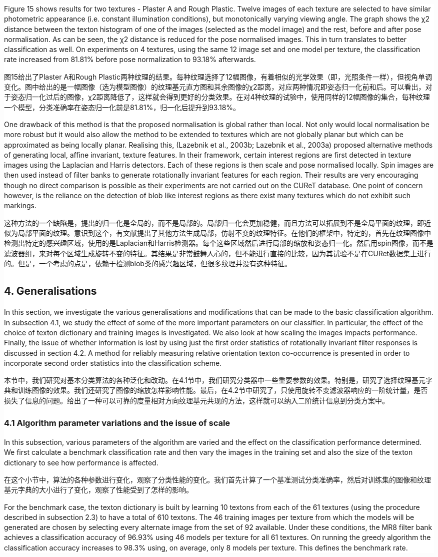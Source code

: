 Figure 15 shows results for two textures - Plaster A and Rough Plastic. Twelve images of each texture are selected to have similar photometric appearance (i.e. constant illumination conditions), but monotonically varying viewing angle. The graph shows the χ2 distance between the texton histogram of one of the images (selected as the model image) and the rest, before and after pose normalisation. As can be seen, the χ2 distance is reduced for the pose normalised images. This in turn translates to better classification as well. On experiments on 4 textures, using the same 12 image set and one model per texture, the classification rate increased from 81.81% before pose normalization to 93.18% afterwards.

图15给出了Plaster A和Rough Plastic两种纹理的结果。每种纹理选择了12幅图像，有着相似的光学效果（即，光照条件一样），但视角单调变化。图中给出的是一幅图像（选为模型图像）的纹理基元直方图和其余图像的χ2距离，对应两种情况即姿态归一化前和后。可以看出，对于姿态归一化过后的图像，χ2距离降低了，这样就会得到更好的分类效果。在对4种纹理的试验中，使用同样的12幅图像的集合，每种纹理一个模型，分类准确率在姿态归一化前是81.81%，归一化后提升到93.18%。

One drawback of this method is that the proposed normalisation is global rather than local. Not only would local normalisation be more robust but it would also allow the method to be extended to textures which are not globally planar but which can be approximated as being locally planar. Realising this, (Lazebnik et al., 2003b; Lazebnik et al., 2003a) proposed alternative methods of generating local, affine invariant, texture features. In their framework, certain interest regions are first detected in texture images using the Laplacian and Harris detectors. Each of these regions is then scale and pose normalised locally. Spin images are then used instead of filter banks to generate rotationally invariant features for each region. Their results are very encouraging though no direct comparison is possible as their experiments are not carried out on the CUReT database. One point of concern however, is the reliance on the detection of blob like interest regions as there exist many textures which do not exhibit such markings.

这种方法的一个缺陷是，提出的归一化是全局的，而不是局部的。局部归一化会更加稳健，而且方法可以拓展到不是全局平面的纹理，即近似为局部平面的纹理。意识到这个，有文献提出了其他方法生成局部，仿射不变的纹理特征。在他们的框架中，特定的，首先在纹理图像中检测出特定的感兴趣区域，使用的是Laplacian和Harris检测器。每个这些区域然后进行局部的缩放和姿态归一化。然后用spin图像，而不是滤波器组，来对每个区域生成旋转不变的特征。其结果是非常鼓舞人心的，但不能进行直接的比较，因为其试验不是在CURet数据集上进行的。但是，一个考虑的点是，依赖于检测blob类的感兴趣区域，但很多纹理并没有这种特征。

## 4. Generalisations

In this section, we investigate the various generalisations and modifications that can be made to the basic classification algorithm. In subsection 4.1, we study the effect of some of the more important parameters on our classifier. In particular, the effect of the choice of texton dictionary and training images is investigated. We also look at how scaling the images impacts performance. Finally, the issue of whether information is lost by using just the first order statistics of rotationally invariant filter responses is discussed in section 4.2. A method for reliably measuring relative orientation texton co-occurrence is presented in order to incorporate second order statistics into the classification scheme.

本节中，我们研究对基本分类算法的各种泛化和改动。在4.1节中，我们研究分类器中一些重要参数的效果。特别是，研究了选择纹理基元字典和训练图像的效果。我们还研究了图像的缩放怎样影响性能。最后，在4.2节中研究了，只使用旋转不变滤波器响应的一阶统计量，是否损失了信息的问题。给出了一种可以可靠的度量相对方向纹理基元共现的方法，这样就可以纳入二阶统计信息到分类方案中。

### 4.1 Algorithm parameter variations and the issue of scale

In this subsection, various parameters of the algorithm are varied and the effect on the classification performance determined. We first calculate a benchmark classification rate and then vary the images in the training set and also the size of the texton dictionary to see how performance is affected.

在这个小节中，算法的各种参数进行变化，观察了分类性能的变化。我们首先计算了一个基准测试分类准确率，然后对训练集的图像和纹理基元字典的大小进行了变化，观察了性能受到了怎样的影响。

For the benchmark case, the texton dictionary is built by learning 10 textons from each of the 61 textures (using the procedure described in subsection 2.3) to have a total of 610 textons. The 46 training images per texture from which the models will be generated are chosen by selecting every alternate image from the set of 92 available. Under these conditions, the MR8 filter bank achieves a classification accuracy of 96.93% using 46 models per texture for all 61 textures. On running the greedy algorithm the classification accuracy increases to 98.3% using, on average, only 8 models per texture. This defines the benchmark rate.
